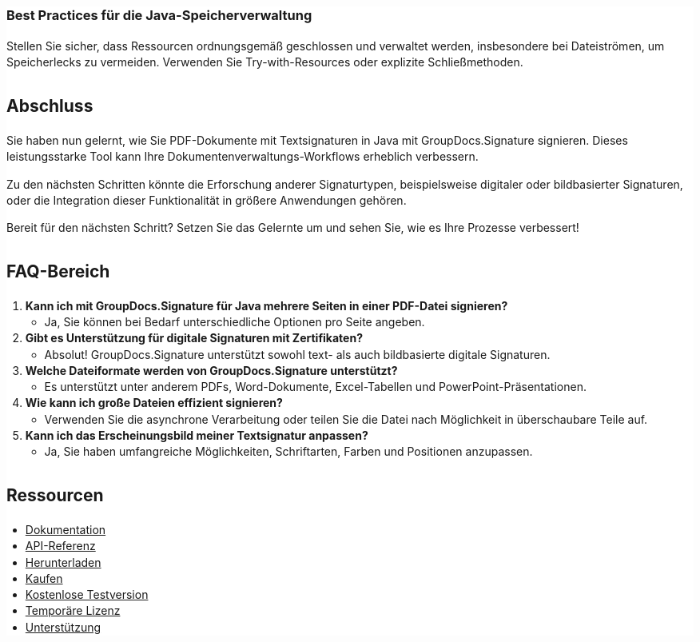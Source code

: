 ### Best Practices für die Java-Speicherverwaltung
Stellen Sie sicher, dass Ressourcen ordnungsgemäß geschlossen und verwaltet werden, insbesondere bei Dateiströmen, um Speicherlecks zu vermeiden. Verwenden Sie Try-with-Resources oder explizite Schließmethoden.

## Abschluss
Sie haben nun gelernt, wie Sie PDF-Dokumente mit Textsignaturen in Java mit GroupDocs.Signature signieren. Dieses leistungsstarke Tool kann Ihre Dokumentenverwaltungs-Workflows erheblich verbessern.

Zu den nächsten Schritten könnte die Erforschung anderer Signaturtypen, beispielsweise digitaler oder bildbasierter Signaturen, oder die Integration dieser Funktionalität in größere Anwendungen gehören.

Bereit für den nächsten Schritt? Setzen Sie das Gelernte um und sehen Sie, wie es Ihre Prozesse verbessert!

## FAQ-Bereich
1. **Kann ich mit GroupDocs.Signature für Java mehrere Seiten in einer PDF-Datei signieren?**
   - Ja, Sie können bei Bedarf unterschiedliche Optionen pro Seite angeben.
2. **Gibt es Unterstützung für digitale Signaturen mit Zertifikaten?**
   - Absolut! GroupDocs.Signature unterstützt sowohl text- als auch bildbasierte digitale Signaturen.
3. **Welche Dateiformate werden von GroupDocs.Signature unterstützt?**
   - Es unterstützt unter anderem PDFs, Word-Dokumente, Excel-Tabellen und PowerPoint-Präsentationen.
4. **Wie kann ich große Dateien effizient signieren?**
   - Verwenden Sie die asynchrone Verarbeitung oder teilen Sie die Datei nach Möglichkeit in überschaubare Teile auf.
5. **Kann ich das Erscheinungsbild meiner Textsignatur anpassen?**
   - Ja, Sie haben umfangreiche Möglichkeiten, Schriftarten, Farben und Positionen anzupassen.

## Ressourcen
- [Dokumentation](https://docs.groupdocs.com/signature/java/)
- [API-Referenz](https://reference.groupdocs.com/signature/java/)
- [Herunterladen](https://releases.groupdocs.com/signature/java/)
- [Kaufen](https://purchase.groupdocs.com/buy)
- [Kostenlose Testversion](https://releases.groupdocs.com/signature/java/)
- [Temporäre Lizenz](https://purchase.groupdocs.com/temporary-license/)
- [Unterstützung](https://forum.groupdocs.com/c/signature/)